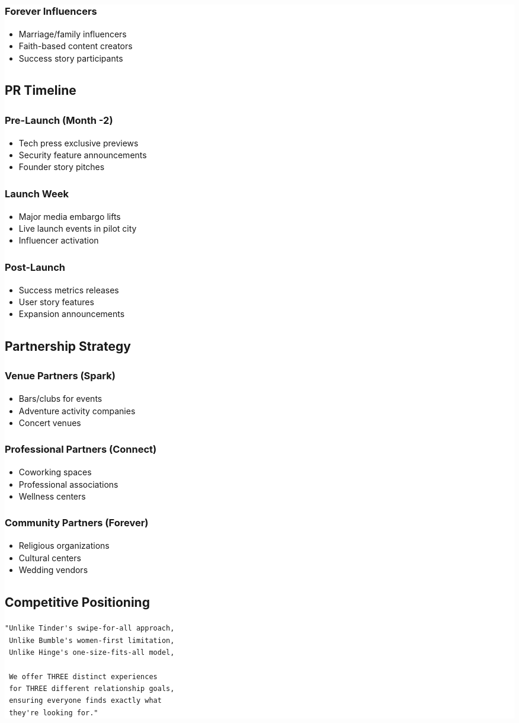 ### Forever Influencers
- Marriage/family influencers
- Faith-based content creators
- Success story participants

## PR Timeline

### Pre-Launch (Month -2)
- Tech press exclusive previews
- Security feature announcements
- Founder story pitches

### Launch Week
- Major media embargo lifts
- Live launch events in pilot city
- Influencer activation

### Post-Launch
- Success metrics releases
- User story features
- Expansion announcements

## Partnership Strategy

### Venue Partners (Spark)
- Bars/clubs for events
- Adventure activity companies
- Concert venues

### Professional Partners (Connect)
- Coworking spaces
- Professional associations
- Wellness centers

### Community Partners (Forever)
- Religious organizations
- Cultural centers
- Wedding vendors

## Competitive Positioning

```
"Unlike Tinder's swipe-for-all approach,
 Unlike Bumble's women-first limitation,
 Unlike Hinge's one-size-fits-all model,
 
 We offer THREE distinct experiences
 for THREE different relationship goals,
 ensuring everyone finds exactly what
 they're looking for."
```
